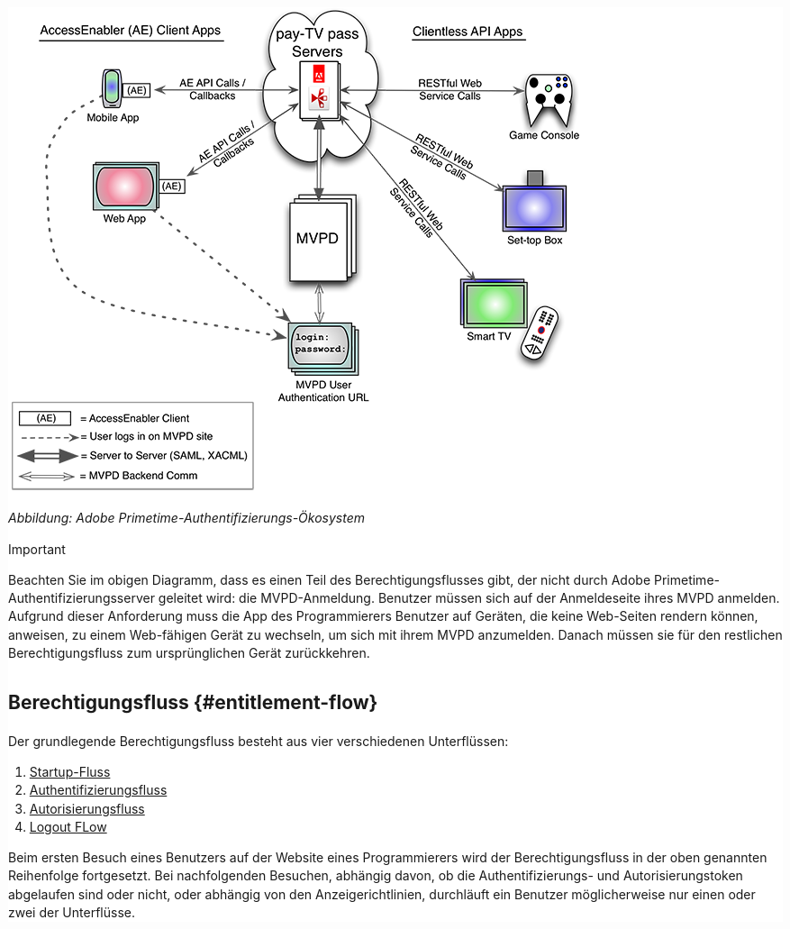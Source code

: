 ![](assets/prog-entitlement-flow.png)


*Abbildung: Adobe Primetime-Authentifizierungs-Ökosystem*

>[!IMPORTANT]
>
>Beachten Sie im obigen Diagramm, dass es einen Teil des Berechtigungsflusses gibt, der nicht durch Adobe Primetime-Authentifizierungsserver geleitet wird: die MVPD-Anmeldung. Benutzer müssen sich auf der Anmeldeseite ihres MVPD anmelden. Aufgrund dieser Anforderung muss die App des Programmierers Benutzer auf Geräten, die keine Web-Seiten rendern können, anweisen, zu einem Web-fähigen Gerät zu wechseln, um sich mit ihrem MVPD anzumelden. Danach müssen sie für den restlichen Berechtigungsfluss zum ursprünglichen Gerät zurückkehren.

## Berechtigungsfluss {#entitlement-flow}

Der grundlegende Berechtigungsfluss besteht aus vier verschiedenen Unterflüssen:

1. [Startup-Fluss](/help/authentication/entitlement-flow.md#startup)
1. [Authentifizierungsfluss](/help/authentication/entitlement-flow.md#authentication)
1. [Autorisierungsfluss](/help/authentication/entitlement-flow.md#authorization)
1. [Logout FLow](/help/authentication/entitlement-flow.md#logout)

Beim ersten Besuch eines Benutzers auf der Website eines Programmierers wird der Berechtigungsfluss in der oben genannten Reihenfolge fortgesetzt. Bei nachfolgenden Besuchen, abhängig davon, ob die Authentifizierungs- und Autorisierungstoken abgelaufen sind oder nicht, oder abhängig von den Anzeigerichtlinien, durchläuft ein Benutzer möglicherweise nur einen oder zwei der Unterflüsse.

